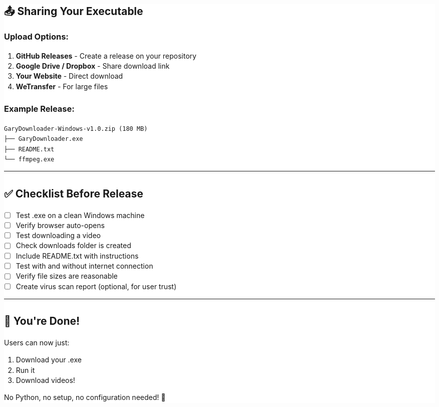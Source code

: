 
## 📤 Sharing Your Executable

### Upload Options:

1. **GitHub Releases** - Create a release on your repository
2. **Google Drive / Dropbox** - Share download link
3. **Your Website** - Direct download
4. **WeTransfer** - For large files

### Example Release:

```
GaryDownloader-Windows-v1.0.zip (180 MB)
├── GaryDownloader.exe
├── README.txt
└── ffmpeg.exe
```

---

## ✅ Checklist Before Release

- [ ] Test .exe on a clean Windows machine
- [ ] Verify browser auto-opens
- [ ] Test downloading a video
- [ ] Check downloads folder is created
- [ ] Include README.txt with instructions
- [ ] Test with and without internet connection
- [ ] Verify file sizes are reasonable
- [ ] Create virus scan report (optional, for user trust)

---

## 🎉 You're Done!

Users can now just:
1. Download your .exe
2. Run it
3. Download videos!

No Python, no setup, no configuration needed! 🚀

